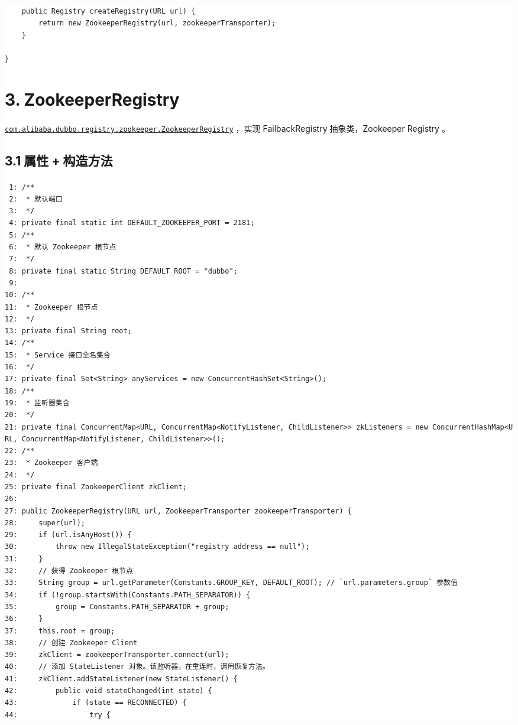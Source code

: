 ```
    public Registry createRegistry(URL url) {
        return new ZookeeperRegistry(url, zookeeperTransporter);
    }

}
```

# 3. ZookeeperRegistry

[`com.alibaba.dubbo.registry.zookeeper.ZookeeperRegistry`](https://github.com/YunaiV/dubbo/blob/66a1e1b0ef4b01175be148d27fdcf519f4f01b15/dubbo-registry/dubbo-registry-zookeeper/src/main/java/com/alibaba/dubbo/registry/zookeeper/ZookeeperRegistry.java) ，实现 FailbackRegistry 抽象类，Zookeeper Registry 。

## 3.1 属性 + 构造方法

```
 1: /**
 2:  * 默认端口
 3:  */
 4: private final static int DEFAULT_ZOOKEEPER_PORT = 2181;
 5: /**
 6:  * 默认 Zookeeper 根节点
 7:  */
 8: private final static String DEFAULT_ROOT = "dubbo";
 9: 
10: /**
11:  * Zookeeper 根节点
12:  */
13: private final String root;
14: /**
15:  * Service 接口全名集合
16:  */
17: private final Set<String> anyServices = new ConcurrentHashSet<String>();
18: /**
19:  * 监听器集合
20:  */
21: private final ConcurrentMap<URL, ConcurrentMap<NotifyListener, ChildListener>> zkListeners = new ConcurrentHashMap<URL, ConcurrentMap<NotifyListener, ChildListener>>();
22: /**
23:  * Zookeeper 客户端
24:  */
25: private final ZookeeperClient zkClient;
26: 
27: public ZookeeperRegistry(URL url, ZookeeperTransporter zookeeperTransporter) {
28:     super(url);
29:     if (url.isAnyHost()) {
30:         throw new IllegalStateException("registry address == null");
31:     }
32:     // 获得 Zookeeper 根节点
33:     String group = url.getParameter(Constants.GROUP_KEY, DEFAULT_ROOT); // `url.parameters.group` 参数值
34:     if (!group.startsWith(Constants.PATH_SEPARATOR)) {
35:         group = Constants.PATH_SEPARATOR + group;
36:     }
37:     this.root = group;
38:     // 创建 Zookeeper Client
39:     zkClient = zookeeperTransporter.connect(url);
40:     // 添加 StateListener 对象。该监听器，在重连时，调用恢复方法。
41:     zkClient.addStateListener(new StateListener() {
42:         public void stateChanged(int state) {
43:             if (state == RECONNECTED) {
44:                 try {
```